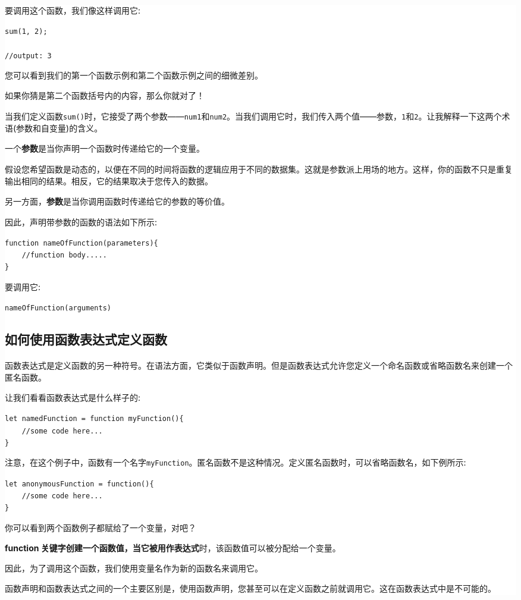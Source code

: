 要调用这个函数，我们像这样调用它:

```
sum(1, 2);

//output: 3
```

您可以看到我们的第一个函数示例和第二个函数示例之间的细微差别。

如果你猜是第二个函数括号内的内容，那么你就对了！

当我们定义函数`sum()`时，它接受了两个参数——`num1`和`num2`。当我们调用它时，我们传入两个值——参数，`1`和`2`。让我解释一下这两个术语(参数和自变量)的含义。

一个**参数**是当你声明一个函数时传递给它的一个变量。

假设您希望函数是动态的，以便在不同的时间将函数的逻辑应用于不同的数据集。这就是参数派上用场的地方。这样，你的函数不只是重复输出相同的结果。相反，它的结果取决于您传入的数据。

另一方面，**参数**是当你调用函数时传递给它的参数的等价值。

因此，声明带参数的函数的语法如下所示:

```
function nameOfFunction(parameters){
	//function body.....
}
```

要调用它:

```
nameOfFunction(arguments)
```

## 如何使用函数表达式定义函数

函数表达式是定义函数的另一种符号。在语法方面，它类似于函数声明。但是函数表达式允许您定义一个命名函数或省略函数名来创建一个匿名函数。

让我们看看函数表达式是什么样子的:

```
let namedFunction = function myFunction(){
	//some code here...
}
```

注意，在这个例子中，函数有一个名字`myFunction`。匿名函数不是这种情况。定义匿名函数时，可以省略函数名，如下例所示:

```
let anonymousFunction = function(){
	//some code here...
}
```

你可以看到两个函数例子都赋给了一个变量，对吧？

**function 关键字创建一个函数值，当它被用作表达式**时，该函数值可以被分配给一个变量。

因此，为了调用这个函数，我们使用变量名作为新的函数名来调用它。

函数声明和函数表达式之间的一个主要区别是，使用函数声明，您甚至可以在定义函数之前就调用它。这在函数表达式中是不可能的。
